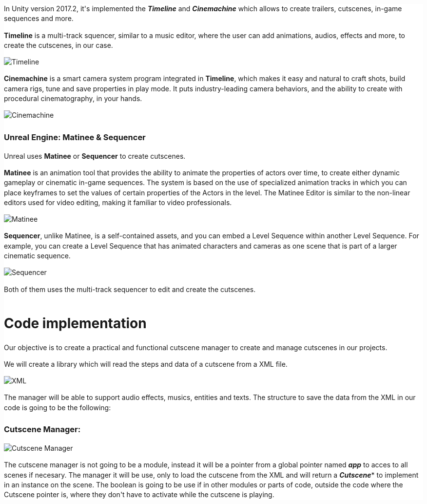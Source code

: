 In Unity version 2017.2, it's implemented the ***Timeline*** and ***Cinemachine*** which allows to create trailers, cutscenes, in-game sequences and more.

**Timeline** is a multi-track squencer, similar to a music editor, where the user can add animations, audios, effects and more, to create the cutscenes, in our case.

![Timeline](https://unity3d.com/profiles/unity3d/themes/unity/images/eloqua/article/Unity-Timeline-learning-resources.jpg)

**Cinemachine** is a smart camera system program integrated in **Timeline**, which makes it easy and natural to craft shots, build camera rigs, tune and save properties in play mode. It puts industry-leading camera behaviors, and the ability to create with procedural cinematography, in your hands.

![Cinemachine](https://unity3d.com/profiles/unity3d/themes/unity/images/eloqua/article/Unity-Cinemachine-learning-resources.jpg)

### Unreal Engine: Matinee & Sequencer

Unreal uses **Matinee** or **Sequencer** to create cutscenes.

**Matinee** is an animation tool that provides the ability to animate the properties of actors over time, to create either dynamic gameplay or cinematic in-game sequences. The system is based on the use of specialized animation tracks in which you can place keyframes to set the values of certain properties of the Actors in the level. The Matinee Editor is similar to the non-linear editors used for video editing, making it familiar to video professionals.

![Matinee](https://docs.unrealengine.com/Images/AnimatingObjects/Matinee/matinee_landing_banner.webp)

**Sequencer**, unlike Matinee, is a self-contained assets, and you can embed a Level Sequence within another Level Sequence. For example, you can create a Level Sequence that has animated characters and cameras as one scene that is part of a larger cinematic sequence.

![Sequencer](https://docs.unrealengine.com/Images/AnimatingObjects/Sequencer/Overview/pin_track.webp)

Both of them uses the multi-track sequencer to edit and create the cutscenes.

# Code implementation

Our objective is to create a practical and functional cutscene manager to create and manage cutscenes in our projects.

We will create a library which will read the steps and data of a cutscene from a XML file.

![XML](/docs/Images/xml_cutscene.png)

The manager will be able to support audio effects, musics, entities and texts.
The structure to save the data from the XML in our code is going to be the following:

### Cutscene Manager:

![Cutscene Manager](/docs/Images/cutscene_manager.png)

The cutscene manager is not going to be a module, instead it will be a pointer from a global pointer named ***app*** to acces to all scenes if necesary.
The manager it will be use, only to load the cutscene from the XML and will return a ***Cutscene**** to implement in an instance on the scene. 
The boolean is going to be use if in other modules or parts of code, outside the code where the Cutscene pointer is, where they don't have to activate while the cutscene is playing.
